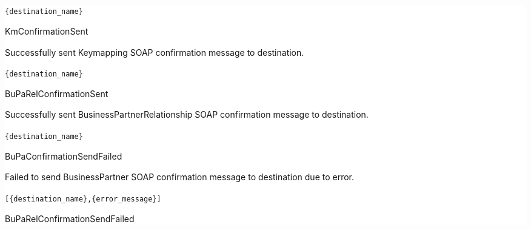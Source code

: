 `{destination_name}` 

</td>
</tr>
<tr>
<td valign="top">

KmConfirmationSent

</td>
<td valign="top">

Successfully sent Keymapping SOAP confirmation message to destination.

</td>
<td valign="top">

`{destination_name}` 

</td>
</tr>
<tr>
<td valign="top">

BuPaRelConfirmationSent

</td>
<td valign="top">

Successfully sent BusinessPartnerRelationship SOAP confirmation message to destination.

</td>
<td valign="top">

`{destination_name}` 

</td>
</tr>
<tr>
<td valign="top">

BuPaConfirmationSendFailed

</td>
<td valign="top">

Failed to send BusinessPartner SOAP confirmation message to destination due to error.

</td>
<td valign="top">

`[{destination_name},{error_message}]` 

</td>
</tr>
<tr>
<td valign="top">

BuPaRelConfirmationSendFailed

</td>
<td valign="top">

